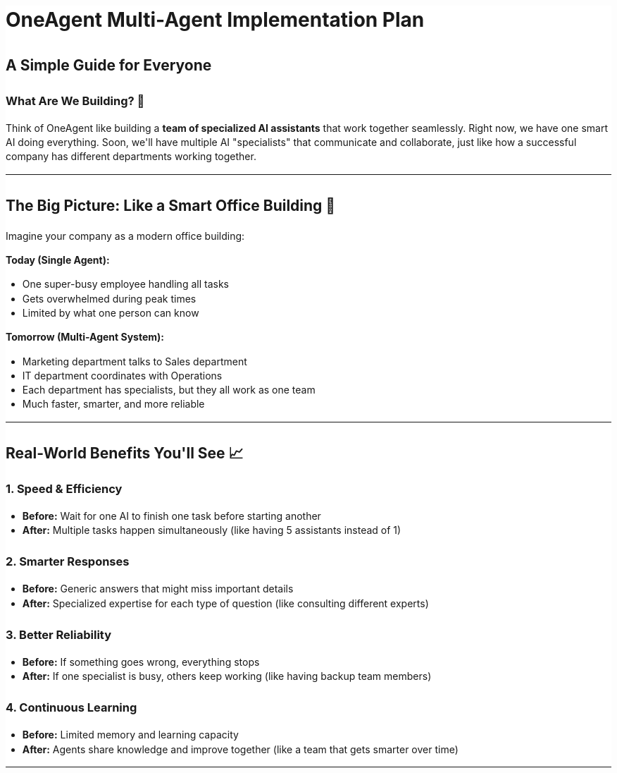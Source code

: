 # OneAgent Multi-Agent Implementation Plan
## A Simple Guide for Everyone

### What Are We Building? 🤖

Think of OneAgent like building a **team of specialized AI assistants** that work together seamlessly. Right now, we have one smart AI doing everything. Soon, we'll have multiple AI "specialists" that communicate and collaborate, just like how a successful company has different departments working together.

---

## The Big Picture: Like a Smart Office Building 🏢

Imagine your company as a modern office building:

**Today (Single Agent):**
- One super-busy employee handling all tasks
- Gets overwhelmed during peak times
- Limited by what one person can know

**Tomorrow (Multi-Agent System):**
- Marketing department talks to Sales department
- IT department coordinates with Operations
- Each department has specialists, but they all work as one team
- Much faster, smarter, and more reliable

---

## Real-World Benefits You'll See 📈

### 1. **Speed & Efficiency**
- **Before:** Wait for one AI to finish one task before starting another
- **After:** Multiple tasks happen simultaneously (like having 5 assistants instead of 1)

### 2. **Smarter Responses**
- **Before:** Generic answers that might miss important details
- **After:** Specialized expertise for each type of question (like consulting different experts)

### 3. **Better Reliability**
- **Before:** If something goes wrong, everything stops
- **After:** If one specialist is busy, others keep working (like having backup team members)

### 4. **Continuous Learning**
- **Before:** Limited memory and learning capacity
- **After:** Agents share knowledge and improve together (like a team that gets smarter over time)

---
